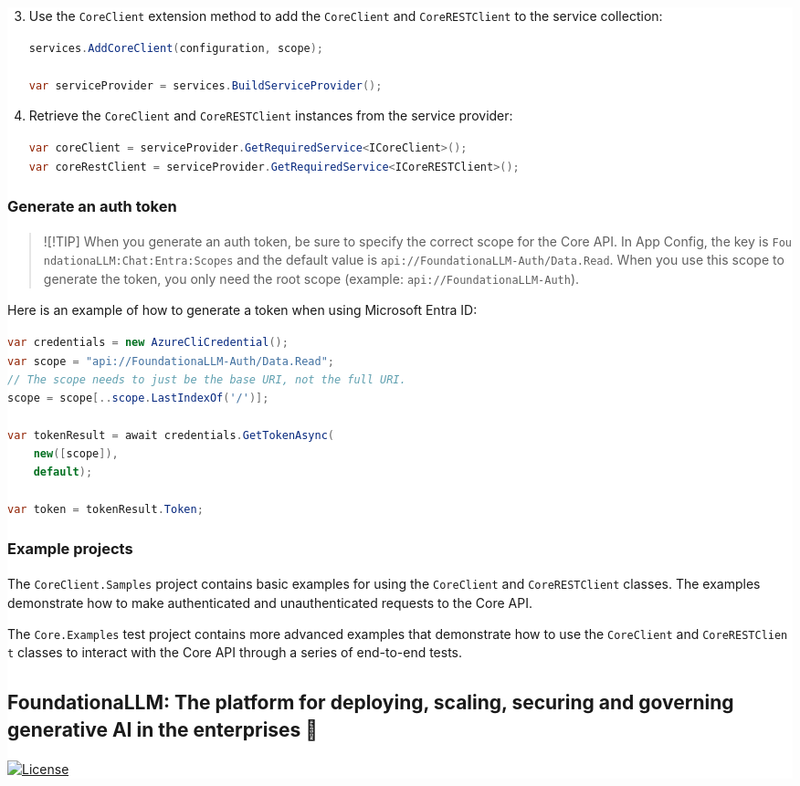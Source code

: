 3. Use the `CoreClient` extension method to add the `CoreClient` and `CoreRESTClient` to the service collection:

    ```csharp
    services.AddCoreClient(configuration, scope);

    var serviceProvider = services.BuildServiceProvider();
    ```

4. Retrieve the `CoreClient` and `CoreRESTClient` instances from the service provider:

    ```csharp
    var coreClient = serviceProvider.GetRequiredService<ICoreClient>();
    var coreRestClient = serviceProvider.GetRequiredService<ICoreRESTClient>();
    ```

### Generate an auth token

> ![!TIP]
> When you generate an auth token, be sure to specify the correct scope for the Core API. In App Config, the key is `FoundationaLLM:Chat:Entra:Scopes` and the default value is `api://FoundationaLLM-Auth/Data.Read`. When you use this scope to generate the token, you only need the root scope (example: `api://FoundationaLLM-Auth`).

Here is an example of how to generate a token when using Microsoft Entra ID:

```csharp
var credentials = new AzureCliCredential();
var scope = "api://FoundationaLLM-Auth/Data.Read";
// The scope needs to just be the base URI, not the full URI.
scope = scope[..scope.LastIndexOf('/')];

var tokenResult = await credentials.GetTokenAsync(
    new([scope]),
    default);

var token = tokenResult.Token;
```

### Example projects

The `CoreClient.Samples` project contains basic examples for using the `CoreClient` and `CoreRESTClient` classes. The examples demonstrate how to make authenticated and unauthenticated requests to the Core API.

The `Core.Examples` test project contains more advanced examples that demonstrate how to use the `CoreClient` and `CoreRESTClient` classes to interact with the Core API through a series of end-to-end tests.

## Foundationa**LLM**: The platform for deploying, scaling, securing and governing generative AI in the enterprises 🚀

[![License](https://img.shields.io/badge/license-evaluation%20and%20demo-green)](https://www.foundationallm.ai/license)
